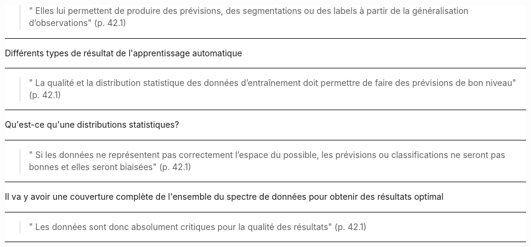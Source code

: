 

  
  
  
>" Elles lui permettent de produire des prévisions, des segmentations ou des labels à partir de la généralisation d’observations" (p. 42.1)  



----



Différents types de résultat de l'apprentissage automatique  
              
              
              

----



  
  
  
>" La qualité et la distribution statistique des données d’entraînement doit permettre de faire des prévisions de bon niveau" (p. 42.1)  



----



Qu'est-ce qu'une distributions statistiques?  
              
              
              

----



  
  
  
>" Si les données ne représentent pas correctement l’espace du possible, les prévisions ou classifications ne seront pas bonnes et elles seront biaisées" (p. 42.1)  



----



Il va y avoir une couverture complète de l'ensemble du spectre de données pour obtenir des résultats optimal  
              
              
              

----



  
  
  
>" Les données sont donc absolument critiques pour la qualité des résultats" (p. 42.1)  



----
